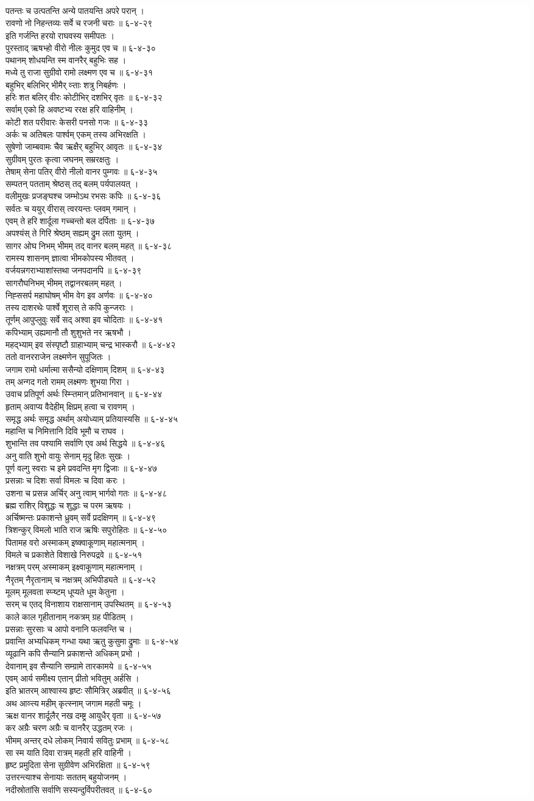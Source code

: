 पतन्तः च उत्पतन्ति अन्ये पातयन्ति अपरे परान् ।  
रावणो नो निहन्तव्यः सर्वे च रजनी चराः ॥ ६-४-२९  
इति गर्जन्ति हरयो राघवस्य समीपतः ।  
पुरस्ताद् ऋषभ्हो वीरो नीलः कुमुद एव च ॥ ६-४-३०  
पथानम् शोधयन्ति स्म वानरैर् बहुभिः सह ।  
मध्ये तु राजा सुग्रीवो रामो लक्ष्मण एव च ॥ ६-४-३१  
बहुभिर् बलिभिर् भीमैर् व्ऱ्ताः शत्रु निबर्हणः ।  
हरिः शत बलिर् वीरः कोटीभिर् दशभिर् वृतः ॥ ६-४-३२  
सर्वाम् एको हि अवष्टभ्य ररक्ष हरि वाहिनीम् ।  
कोटी शत परीवारः केसरी पनसो गजः ॥ ६-४-३३  
अर्कः च अतिबलः पार्श्वम् एकम् तस्य अभिरक्षति ।  
सुषेणो जाम्बवामः चैव ऋक्षैर् बहुभिर् आवृतः ॥ ६-४-३४  
सुग्रीवम् पुरतः कृत्वा जघनम् सम्ररक्षतुः ।  
तेषाम् सेना पतिर् वीरो नीलो वानर पुम्गवः ॥ ६-४-३५  
सम्पतन् पतताम् श्रेष्ठस् तद् बलम् पर्यपालयत् ।  
वलीमुखः प्रजङ्घश्च जम्भोऽथ रभसः कपिः ॥ ६-४-३६  
सर्वतः च ययुर् वीरास् त्वरयन्तः प्लवम् गमान् ।  
एवम् ते हरि शार्दूला गच्चन्तो बल दर्पिताः ॥ ६-४-३७  
अपश्यंस् ते गिरि श्रेष्ठम् सह्यम् द्रुम लता युतम् ।  
सागर ओघ निभम् भीमम् तद् वानर बलम् महत् ॥ ६-४-३८  
रामस्य शासनम् ज्ञात्वा भीमकोपस्य भीतवत् ।  
वर्जयन्नगराभ्याशांस्तथा जनपदानपि ॥ ६-४-३९  
सागरौघनिभम् भीमम् तद्वानरबलम् महत् ।  
निह्ससर्प महाघोषम् भीम वेग इव अर्णवः ॥ ६-४-४०  
तस्य दाशरथेः पार्श्वे शूरास् ते कपि कुन्जराः ।  
तूर्णम् आपुप्लुवुः सर्वे सद् अश्वा इव चोदिताः ॥ ६-४-४१  
कपिभ्याम् उह्यमानौ तौ शुशुभते नर ऋषभौ ।  
महद्भ्याम् इव संस्पृष्टौ ग्राहाभ्याम् चन्द्र भास्करौ ॥ ६-४-४२  
ततो वानरराजेन लक्ष्मणेन सुपूजितः ।  
जगाम रामो धर्मात्मा ससैन्यो दक्षिणाम् दिशम् ॥ ६-४-४३  
तम् अन्गद गतो रामम् लक्ष्मणः शुभया गिरा ।  
उवाच प्रतिपूर्ण अर्थः स्म्ऱ्तिमान् प्रतिभानवान् ॥ ६-४-४४  
हृताम् अवाप्य वैदेहीम् क्षिप्रम् हत्वा च रावणम् ।  
समृद्ध अर्थः समृद्ध अर्थाम् अयोध्याम् प्रतियास्यसि ॥ ६-४-४५  
महान्ति च निमित्तानि दिवि भूमौ च राघव ।  
शुभान्ति तव पश्यामि सर्वाणि एव अर्थ सिद्धये ॥ ६-४-४६  
अनु वाति शुभो वायुः सेनाम् मृदु हितः सुखः ।  
पूर्ण वल्गु स्वराः च इमे प्रवदन्ति मृग द्विजाः ॥ ६-४-४७  
प्रसन्नाः च दिशः सर्वा विमलः च दिवा करः ।  
उशना च प्रसन्न अर्चिर् अनु त्वाम् भार्गवो गतः ॥ ६-४-४८  
ब्रह्म राशिर् विशुद्धः च शुद्धाः च परम ऋषयः ।  
अर्चिष्मन्तः प्रकाशन्ते ध्रुवम् सर्वे प्रदक्षिणम् ॥ ६-४-४९  
त्रिशन्कुर् विमलो भाति राज ऋषिः सपुरोहितः ॥ ६-४-५०  
पितामह वरो अस्माकम् इष्क्वाकूणाम् महात्मनाम् ।  
विमले च प्रकाशेते विशाखे निरुपद्रवे ॥ ६-४-५१  
नक्षत्रम् परम् अस्माकम् इक्ष्वाकूणाम् महात्मनाम् ।  
नैरृतम् नैरृतानाम् च नक्षत्रम् अभिपीड्यते ॥ ६-४-५२  
मूलम् मूलवता स्प्ऱ्ष्टम् धूप्यते धूम केतुना ।  
सरम् च एतद् विनाशाय राक्षसानाम् उपस्थितम् ॥ ६-४-५३  
काले काल गृहीतानाम् नकत्रम् ग्रह पीडितम् ।  
प्रसन्नाः सुरसाः च आपो वनानि फलवन्ति च ।  
प्रवान्ति अभ्यधिकम् गन्धा यथा ऋतु कुसुमा द्रुमाः ॥ ६-४-५४  
व्यूढानि कपि सैन्यानि प्रकाशन्ते अधिकम् प्रभो ।  
देवानाम् इव सैन्यानि सम्ग्रामे तारकामये ॥ ६-४-५५  
एवम् आर्य समीक्ष्य एतान् प्रीतो भवितुम् अर्हसि ।  
इति भ्रातरम् आश्वास्य हृष्टः सौमित्रिर् अब्रवीत् ॥ ६-४-५६  
अथ आव्ऱ्त्य महीम् कृत्स्नाम् जगाम महती चमूः ।  
ऋक्ष वानर शार्दूलैर् नख दम्ष्ट्र आयुधैर् वृता ॥ ६-४-५७  
कर अग्रैः चरण अग्रैः च वानरैर् उद्धतम् रजः ।  
भीमम् अन्तर् दधे लोकम् निवार्य सवितुः प्रभाम् ॥ ६-४-५८  
सा स्म याति दिवा रात्रम् महती हरि वाहिनी ।  
हृष्ट प्रमुदिता सेना सुग्रीवेण अभिरक्षिता ॥ ६-४-५९  
उत्तरन्त्याश्च सेनायाः सततम् बहुयोजनम् ।  
नदीस्रोतांसि सर्वाणि सस्यन्दुर्विपरीतवत् ॥ ६-४-६०  